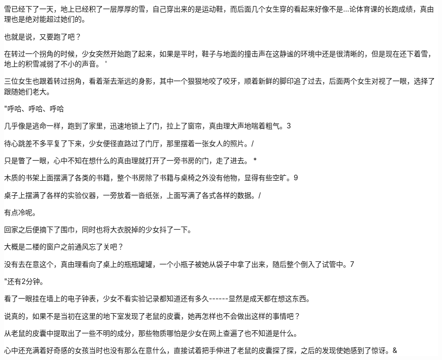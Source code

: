 

雪已经下了一天，地上已经积了一层厚厚的雪，自己穿出来的是运动鞋，而后面几个女生穿的看起来好像不是...论体育课的长跑成绩，真由理也是绝对能超过她们的。



也就是说，又要跑了吧？



在转过一个拐角的时候，少女突然开始跑了起来，如果是平时，鞋子与地面的撞击声在这静谧的环境中还是很清晰的，但是现在还下着雪，地上的积雪减弱了不小的声音。 '



三位女生也跟着转过拐角，看着渐去渐远的身影，其中一个狠狠地咬了咬牙，顺着新鲜的脚印追了过去，后面两个女生对视了一眼，选择了跟随她们老大。



"呼哈、呼哈、呼哈



几乎像是逃命一样，跑到了家里，迅速地锁上了门，拉上了窗帘，真由理大声地喘着粗气。3



待心跳差不多平复了下来，少女便径直路过了门厅，那里摆着一张女人的照片。/



只是瞥了一眼，心中不知在想什么的真由理就打开了一旁书房的门，走了进去。 *





木质的书架上面摆满了各类的书籍，整个书房除了书籍与桌椅之外没有他物，显得有些空旷。9



桌子上摆满了各样的实验仪器，一旁放着一沓纸张，上面写满了各式各样的数据。/



有点冷呢。



回家之后便摘下了围巾，同时也将大衣脱掉的少女抖了一下。



大概是二楼的窗户之前通风忘了关吧？



没有去在意这个，真由理看向了桌上的瓶瓶罐罐，一个小瓶子被她从袋子中拿了出来，随后整个倒入了试管中。7



"还有2分钟。



看了一眼挂在墙上的电子钟表，少女不看实验记录都知道还有多久------显然是成天都在想这东西。



说真的，如果不是当初在这里的地下室发现了老鼠的皮囊，她再怎样也不会做出这样的事情吧？



从老鼠的皮囊中提取出了一些不明的成分，那些物质哪怕是少女在网上查遍了也不知道是什么。



心中还充满着好奇感的女孩当时也没有那么在意什么，直接试着把手伸进了老鼠的皮囊探了探，之后的发现使她感到了惊讶。&
